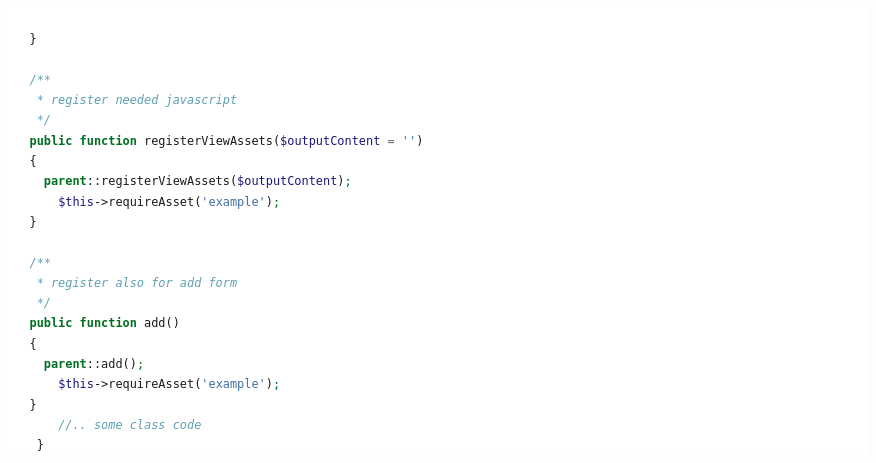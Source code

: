  ```php

    }

    /**
     * register needed javascript
     */
    public function registerViewAssets($outputContent = '')
    {
      parent::registerViewAssets($outputContent);
        $this->requireAsset('example');
    }

    /**
     * register also for add form
     */
    public function add()
    {
      parent::add();
        $this->requireAsset('example');
    }
        //.. some class code
     }
```
